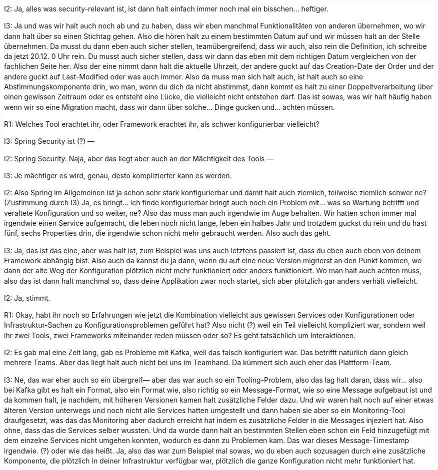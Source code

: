I2: Ja, alles was security-relevant ist, ist dann halt einfach immer noch mal ein bisschen… heftiger.

I3: Ja und was wir halt auch noch ab und zu haben, dass wir eben manchmal Funktionalitäten von anderen übernehmen, wo wir dann halt über so einen Stichtag gehen. Also die hören halt zu einem bestimmten Datum auf und wir müssen halt an der Stelle übernehmen. Da musst du dann eben auch sicher stellen, teamübergreifend, dass wir auch, also rein die Definition, ich schreibe da jetzt 20.12\. 0 Uhr rein. Du musst auch sicher stellen, dass wir dann das eben mit dem richtigen Datum vergleichen von der fachlichen Seite her. Also der eine nimmt dann halt die aktuelle Uhrzeit, der andere guckt auf das Creation-Date der Order und der andere guckt auf Last-Modified oder was auch immer. Also da muss man sich halt auch, ist halt auch so eine Abstimmungskomponente drin, wo man, wenn du dich da nicht abstimmst, dann kommt es halt zu einer Doppeltverarbeitung über einen gewissen Zeitraum oder es entsteht eine Lücke, die vielleicht nicht entstehen darf. Das ist sowas, was wir halt häufig haben wenn wir so eine Migration macht, dass wir dann über solche… Dinge gucken und… achten müssen.

R1: Welches Tool erachtet ihr, oder Framework erachtet ihr, als schwer konfigurierbar vielleicht?

I3: Spring Security ist (?) —

I2: Spring Security. Naja, aber das liegt aber auch an der Mächtigkeit des Tools —

I3: Je mächtiger es wird, genau, desto komplizierter kann es werden.

I2: Also Spring im Allgemeinen ist ja schon sehr stark konfigurierbar und damit halt auch ziemlich, teilweise ziemlich schwer ne? (Zustimmung durch I3) Ja, es bringt… ich finde konfigurierbar bringt auch noch ein Problem mit… was so Wartung betrifft und veraltete Konfiguration und so weiter, ne? Also das muss man auch irgendwie im Auge behalten. Wir hatten schon immer mal irgendwie einen Service aufgemacht, die leben noch nicht lange, leben ein halbes Jahr und trotzdem guckst du rein und du hast fünf, sechs Properties drin, die irgendwie schon nicht mehr gebraucht werden. Also auch das geht.

I3: Ja, das ist das eine, aber was halt ist, zum Beispiel was uns auch letztens passiert ist, dass du eben auch eben von deinem Framework abhängig bist. Also auch da kannst du ja dann, wenn du auf eine neue Version migrierst an den Punkt kommen, wo dann der alte Weg der Konfiguration plötzlich nicht mehr funktioniert oder anders funktioniert. Wo man halt auch achten muss, also das ist dann halt manchmal so, dass deine Applikation zwar noch startet, sich aber plötzlich gar anders verhält vielleicht.

I2: Ja, stimmt.

R1: Okay, habt ihr noch so Erfahrungen wie jetzt die Kombination vielleicht aus gewissen Services oder Konfigurationen oder Infrastruktur-Sachen zu Konfigurationsproblemen geführt hat? Also nicht (?) weil ein Teil vielleicht kompliziert war, sondern weil ihr zwei Tools, zwei Frameworks miteinander reden müssen oder so? Es geht tatsächlich um Interaktionen.

I2: Es gab mal eine Zeit lang, gab es Probleme mit Kafka, weil das falsch konfiguriert war. Das betrifft natürlich dann gleich mehrere Teams. Aber das liegt halt auch nicht bei uns im Teamhand. Da kümmert sich auch eher das Plattform-Team.

I3: Ne, das war eher auch so ein übergreif— aber das war auch so ein Tooling-Problem, also das lag halt daran, dass wir… also bei Kafka gibt es halt ein Format, also ein Format wie, also richtig so ein Message-Format, wie so eine Message aufgebaut ist und da kommen halt, je nachdem, mit höheren Versionen kamen halt zusätzliche Felder dazu. Und wir waren halt noch auf einer etwas älteren Version unterwegs und noch nicht alle Services hatten umgestellt und dann haben sie aber so ein Monitoring-Tool draufgesetzt, was das das Monitoring aber dadurch erreicht hat indem es zusätzliche Felder in die Messages injeziert hat. Also ohne, dass das die Services selber wussten. Und da wurde dann halt an bestimmten Stellen eben schon ein Feld hinzugefügt mit dem einzelne Services nicht umgehen konnten, wodurch es dann zu Problemen kam. Das war dieses Message-Timestamp irgendwie. (?) oder wie das heißt. Ja, also das war zum Beispiel mal sowas, wo du eben auch sozusagen durch eine zusätzliche Komponente, die plötzlich in deiner Infrastruktur verfügbar war, plötzlich die ganze Konfiguration nicht mehr funktioniert hat.
